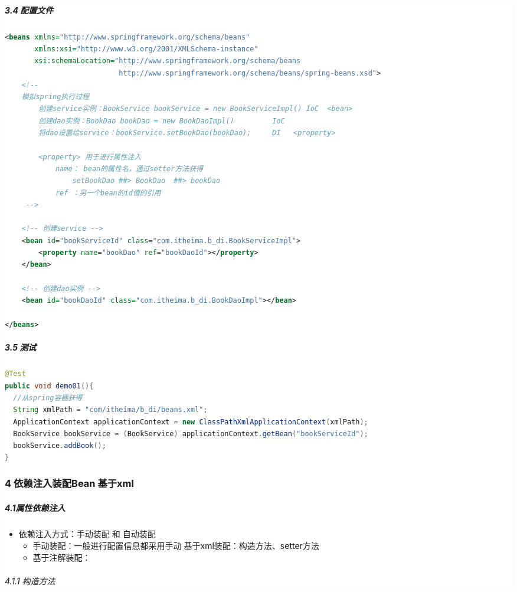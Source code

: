 ##### 3.4 配置文件

```xml
<beans xmlns="http://www.springframework.org/schema/beans"
       xmlns:xsi="http://www.w3.org/2001/XMLSchema-instance"
       xsi:schemaLocation="http://www.springframework.org/schema/beans 
       					   http://www.springframework.org/schema/beans/spring-beans.xsd">
	<!-- 
	模拟spring执行过程
		创建service实例：BookService bookService = new BookServiceImpl()	IoC  <bean>
		创建dao实例：BookDao bookDao = new BookDaoImpl()			IoC
		将dao设置给service：bookService.setBookDao(bookDao);		DI   <property>
		
		<property> 用于进行属性注入
			name： bean的属性名，通过setter方法获得
				setBookDao ##> BookDao  ##> bookDao
			ref ：另一个bean的id值的引用
	 -->

	<!-- 创建service -->
	<bean id="bookServiceId" class="com.itheima.b_di.BookServiceImpl">
		<property name="bookDao" ref="bookDaoId"></property>
	</bean>
	
	<!-- 创建dao实例 -->
	<bean id="bookDaoId" class="com.itheima.b_di.BookDaoImpl"></bean>

</beans>
```

##### 3.5 测试

```java
@Test
public void demo01(){
  //从spring容器获得
  String xmlPath = "com/itheima/b_di/beans.xml";
  ApplicationContext applicationContext = new ClassPathXmlApplicationContext(xmlPath);
  BookService bookService = (BookService) applicationContext.getBean("bookServiceId");	
  bookService.addBook();
}
```

### 4 依赖注入装配Bean 基于xml

##### 4.1属性依赖注入

- 依赖注入方式：手动装配 和 自动装配
  - 手动装配：一般进行配置信息都采用手动
    基于xml装配：构造方法、setter方法
  - 基于注解装配：

###### 4.1.1 构造方法
